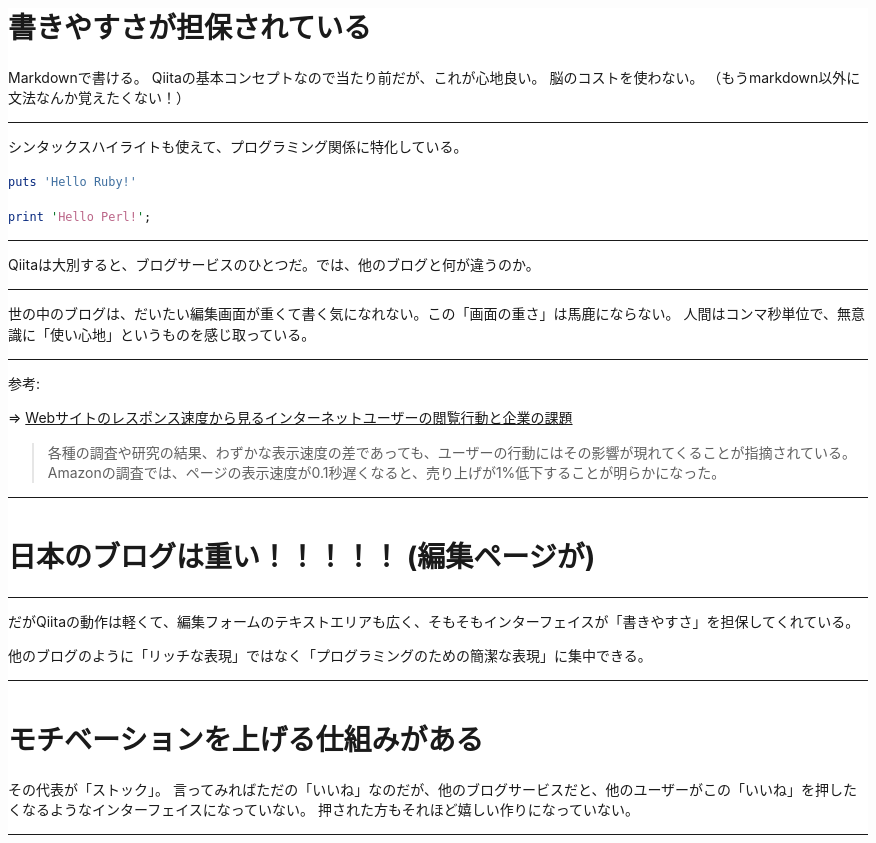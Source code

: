 
# 書きやすさが担保されている

Markdownで書ける。
Qiitaの基本コンセプトなので当たり前だが、これが心地良い。
脳のコストを使わない。
（もうmarkdown以外に文法なんか覚えたくない！）

---

シンタックスハイライトも使えて、プログラミング関係に特化している。

```rb
puts 'Hello Ruby!'
```

```pl
print 'Hello Perl!';
```

---

Qiitaは大別すると、ブログサービスのひとつだ。では、他のブログと何が違うのか。

---

世の中のブログは、だいたい編集画面が重くて書く気になれない。この「画面の重さ」は馬鹿にならない。
人間はコンマ秒単位で、無意識に「使い心地」というものを感じ取っている。

---

参考:

=> [Webサイトのレスポンス速度から見るインターネットユーザーの閲覧行動と企業の課題](http://web-tan.forum.impressrd.jp/e/2014/01/15/16689)

>各種の調査や研究の結果、わずかな表示速度の差であっても、ユーザーの行動にはその影響が現れてくることが指摘されている。Amazonの調査では、ページの表示速度が0.1秒遅くなると、売り上げが1%低下することが明らかになった。

---

# 日本のブログは重い！！！！！ (編集ページが)

---

だがQiitaの動作は軽くて、編集フォームのテキストエリアも広く、そもそもインターフェイスが「書きやすさ」を担保してくれている。

他のブログのように「リッチな表現」ではなく「プログラミングのための簡潔な表現」に集中できる。

---

# モチベーションを上げる仕組みがある

その代表が「ストック」。
言ってみればただの「いいね」なのだが、他のブログサービスだと、他のユーザーがこの「いいね」を押したくなるようなインターフェイスになっていない。
押された方もそれほど嬉しい作りになっていない。

---